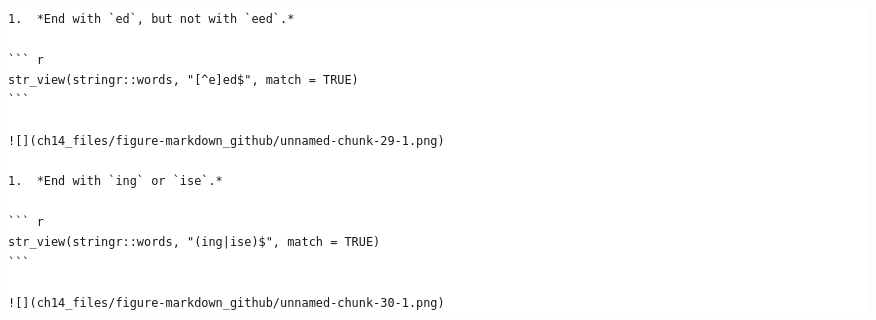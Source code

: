     1.  *End with `ed`, but not with `eed`.*

    ``` r
    str_view(stringr::words, "[^e]ed$", match = TRUE)
    ```

    ![](ch14_files/figure-markdown_github/unnamed-chunk-29-1.png)

    1.  *End with `ing` or `ise`.*

    ``` r
    str_view(stringr::words, "(ing|ise)$", match = TRUE)
    ```

    ![](ch14_files/figure-markdown_github/unnamed-chunk-30-1.png)
